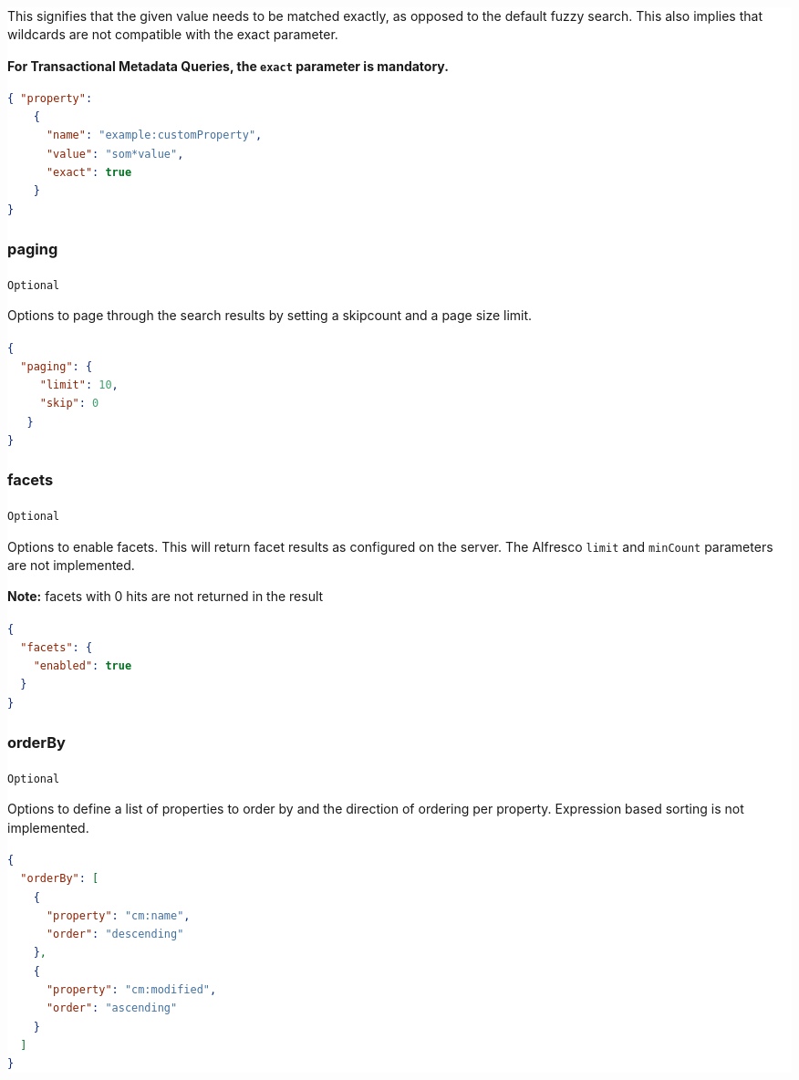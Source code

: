 This signifies that the given value needs to be matched exactly, as opposed to the default fuzzy search. 
This also implies that wildcards are not compatible with the exact parameter.

**For Transactional Metadata Queries, the `exact` parameter is mandatory.**
```json
{ "property": 
    {
      "name": "example:customProperty",
      "value": "som*value",
      "exact": true
    }
}
```

### paging

`Optional`

Options to page through the search results by setting a skipcount and a page size limit.
```json
{
  "paging": {
     "limit": 10,
     "skip": 0
   }
}
```

### facets

`Optional`

Options to enable facets. This will return facet results as configured on the server.
The Alfresco `limit` and `minCount` parameters are not implemented.

**Note:** facets with 0 hits are not returned in the result
```json
{
  "facets": {
    "enabled": true
  }
}
```


### orderBy

`Optional`

Options to define a list of properties to order by and the direction of ordering per property.
Expression based sorting is not implemented.
```json
{ 
  "orderBy": [
    {
      "property": "cm:name",
      "order": "descending"
    },
    {
      "property": "cm:modified",
      "order": "ascending"
    }
  ]
}
```
